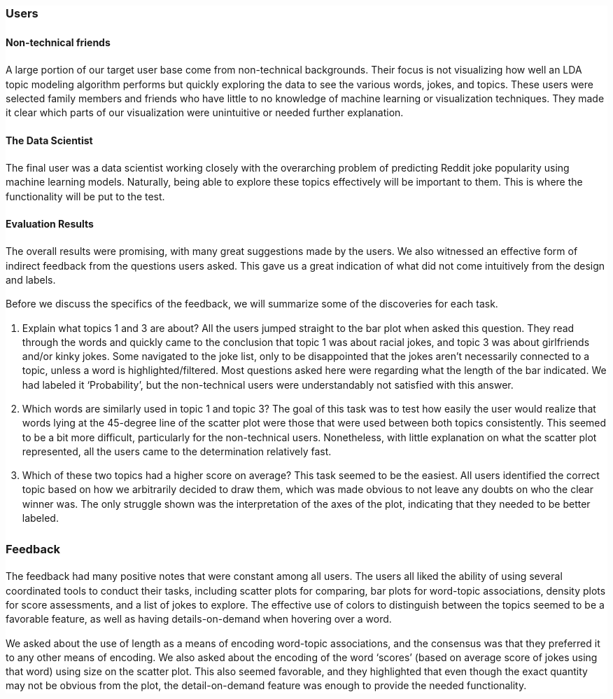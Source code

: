 ### Users
#### Non-technical friends
A large portion of our target user base come from non-technical backgrounds. Their focus is not visualizing how well an LDA topic modeling algorithm performs but quickly exploring the data to see the various words, jokes, and topics. These users were selected family members and friends who have little to no knowledge of machine learning or visualization techniques. They made it clear which parts of our visualization were unintuitive or needed further explanation.

#### The Data Scientist
The final user was a data scientist working closely with the overarching problem of predicting Reddit joke popularity using machine learning models. Naturally, being able to explore these topics effectively will be important to them. This is where the functionality will be put to the test.

#### Evaluation Results
The overall results were promising, with many great suggestions made by the users. We also witnessed an effective form of indirect feedback from the questions users asked. This gave us a great indication of what did not come intuitively from the design and labels.

Before we discuss the specifics of the feedback, we will summarize some of the discoveries for each task.

1. Explain what topics 1 and 3 are about?
All the users jumped straight to the bar plot when asked this question. They read through the words and quickly came to the conclusion that topic 1 was about racial jokes, and topic 3 was about girlfriends and/or kinky jokes. Some navigated to the joke list, only to be disappointed that the jokes aren’t necessarily connected to a topic, unless a word is highlighted/filtered. Most questions asked here were regarding what the length of the bar indicated. We had labeled it ‘Probability’, but the non-technical users were understandably not satisfied with this answer.  

2. Which words are similarly used in topic 1 and topic 3?
The goal of this task was to test how easily the user would realize that words lying at the 45-degree line of the scatter plot were those that were used between both topics consistently. This seemed to be a bit more difficult, particularly for the non-technical users. Nonetheless, with little explanation on what the scatter plot represented, all the users came to the determination relatively fast.  

3. Which of these two topics had a higher score on average?
This task seemed to be the easiest. All users identified the correct topic based on how we arbitrarily decided to draw them, which was made obvious to not leave any doubts on who the clear winner was. The only struggle shown was the interpretation of the axes of the plot, indicating that they needed to be better labeled.  

### Feedback
The feedback had many positive notes that were constant among all users. The users all liked the ability of using several coordinated tools to conduct their tasks, including scatter plots for comparing, bar plots for word-topic associations, density plots for score assessments, and a list of jokes to explore. The effective use of colors to distinguish between the topics seemed to be a favorable feature, as well as having details-on-demand when hovering over a word.  

We asked about the use of length as a means of encoding word-topic associations, and the consensus was that they preferred it to any other means of encoding. We also asked about the encoding of the word ‘scores’ (based on average score of jokes using that word) using size on the scatter plot. This also seemed favorable, and they highlighted that even though the exact quantity may not be obvious from the plot, the detail-on-demand feature was enough to provide the needed functionality.  
